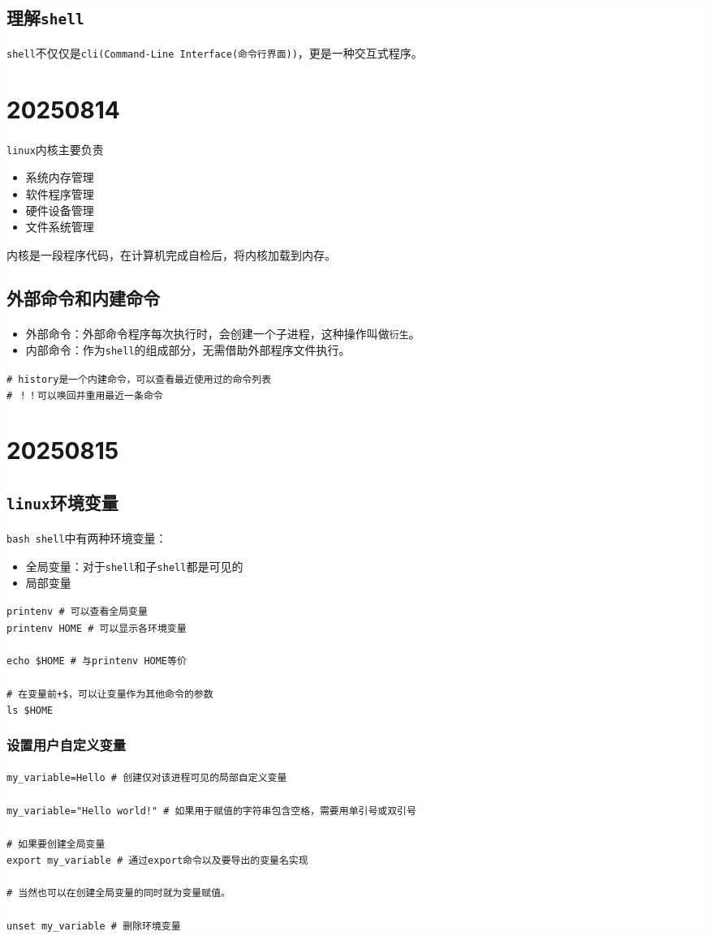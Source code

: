 

## 理解`shell`

`shell`不仅仅是`cli(Command-Line Interface(命令行界面))`，更是一种交互式程序。



# 20250814

`linux`内核主要负责

- 系统内存管理
- 软件程序管理
- 硬件设备管理
- 文件系统管理



内核是一段程序代码，在计算机完成自检后，将内核加载到内存。

## 外部命令和内建命令

- 外部命令：外部命令程序每次执行时，会创建一个子进程，这种操作叫做`衍生`。
- 内部命令：作为`shell`的组成部分，无需借助外部程序文件执行。

```shell
# history是一个内建命令，可以查看最近使用过的命令列表
# ！！可以唤回并重用最近一条命令
```

# 20250815

## `linux`环境变量

`bash shell`中有两种环境变量：

- 全局变量：对于`shell`和子`shell`都是可见的
- 局部变量

```shell
printenv # 可以查看全局变量
printenv HOME # 可以显示各环境变量

echo $HOME # 与printenv HOME等价

# 在变量前+$，可以让变量作为其他命令的参数
ls $HOME
```

### 设置用户自定义变量

```shell
my_variable=Hello # 创建仅对该进程可见的局部自定义变量

my_variable="Hello world!" # 如果用于赋值的字符串包含空格，需要用单引号或双引号

# 如果要创建全局变量
export my_variable # 通过export命令以及要导出的变量名实现

# 当然也可以在创建全局变量的同时就为变量赋值。

unset my_variable # 删除环境变量
```
